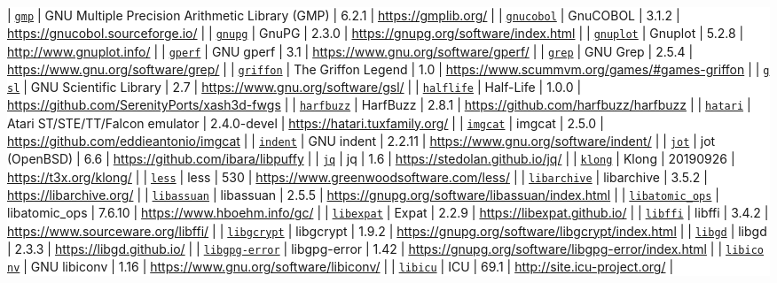 | [`gmp`](gmp/)                          | GNU Multiple Precision Arithmetic Library (GMP)                 | 6.2.1                    | https://gmplib.org/                                                            |
| [`gnucobol`](gnucobol/)                | GnuCOBOL                                                        | 3.1.2                    | https://gnucobol.sourceforge.io/                                               |
| [`gnupg`](gnupg/)                      | GnuPG                                                           | 2.3.0                    | https://gnupg.org/software/index.html                                          |
| [`gnuplot`](gnuplot/)                  | Gnuplot                                                         | 5.2.8                    | http://www.gnuplot.info/                                                       |
| [`gperf`](gperf/)                      | GNU gperf                                                       | 3.1                      | https://www.gnu.org/software/gperf/                                            |
| [`grep`](grep/)                        | GNU Grep                                                        | 2.5.4                    | https://www.gnu.org/software/grep/                                             |
| [`griffon`](griffon/)                  | The Griffon Legend                                              | 1.0                      | https://www.scummvm.org/games/#games-griffon                                   |
| [`gsl`](gsl/)                          | GNU Scientific Library                                          | 2.7                      | https://www.gnu.org/software/gsl/                                              |
| [`halflife`](halflife/)                | Half-Life                                                       | 1.0.0                    | https://github.com/SerenityPorts/xash3d-fwgs                                   |
| [`harfbuzz`](harfbuzz/)                | HarfBuzz                                                        | 2.8.1                    | https://github.com/harfbuzz/harfbuzz                                           |
| [`hatari`](hatari/)                    | Atari ST/STE/TT/Falcon emulator                                 | 2.4.0-devel              | https://hatari.tuxfamily.org/                                                  |
| [`imgcat`](imgcat/)                    | imgcat                                                          | 2.5.0                    | https://github.com/eddieantonio/imgcat                                         |
| [`indent`](indent/)                    | GNU indent                                                      | 2.2.11                   | https://www.gnu.org/software/indent/                                           |
| [`jot`](jot/)                          | jot (OpenBSD)                                                   | 6.6                      | https://github.com/ibara/libpuffy                                              |
| [`jq`](jq/)                            | jq                                                              | 1.6                      | https://stedolan.github.io/jq/                                                 |
| [`klong`](klong/)                      | Klong                                                           | 20190926                 | https://t3x.org/klong/                                                         |
| [`less`](less/)                        | less                                                            | 530                      | https://www.greenwoodsoftware.com/less/                                        |
| [`libarchive`](libarchive/)            | libarchive                                                      | 3.5.2                    | https://libarchive.org/                                                        |
| [`libassuan`](libassuan/)              | libassuan                                                       | 2.5.5                    | https://gnupg.org/software/libassuan/index.html                                |
| [`libatomic_ops`](libatomic_ops/)      | libatomic\_ops                                                  | 7.6.10                   | https://www.hboehm.info/gc/                                                    |
| [`libexpat`](libexpat/)                | Expat                                                           | 2.2.9                    | https://libexpat.github.io/                                                    |
| [`libffi`](libffi/)                    | libffi                                                          | 3.4.2                    | https://www.sourceware.org/libffi/                                             |
| [`libgcrypt`](libgcrypt/)              | libgcrypt                                                       | 1.9.2                    | https://gnupg.org/software/libgcrypt/index.html                                |
| [`libgd`](libgd/)                      | libgd                                                           | 2.3.3                    | https://libgd.github.io/                                                       |
| [`libgpg-error`](libgpg-error/)        | libgpg-error                                                    | 1.42                     | https://gnupg.org/software/libgpg-error/index.html                             |
| [`libiconv`](libiconv/)                | GNU libiconv                                                    | 1.16                     | https://www.gnu.org/software/libiconv/                                         |
| [`libicu`](libicu/)                    | ICU                                                             | 69.1                     | http://site.icu-project.org/                                                   |